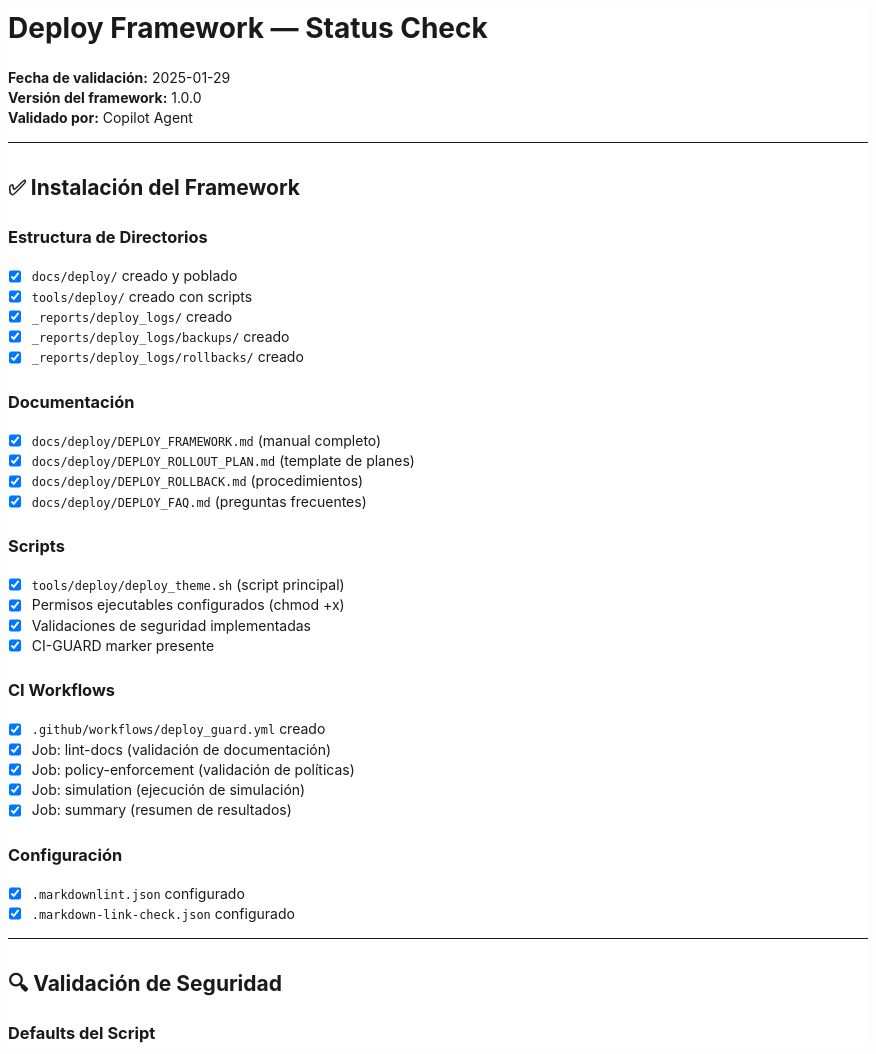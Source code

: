 # Deploy Framework — Status Check

**Fecha de validación:** 2025-01-29  
**Versión del framework:** 1.0.0  
**Validado por:** Copilot Agent

---

## ✅ Instalación del Framework

### Estructura de Directorios

- [x] `docs/deploy/` creado y poblado
- [x] `tools/deploy/` creado con scripts
- [x] `_reports/deploy_logs/` creado
- [x] `_reports/deploy_logs/backups/` creado
- [x] `_reports/deploy_logs/rollbacks/` creado

### Documentación

- [x] `docs/deploy/DEPLOY_FRAMEWORK.md` (manual completo)
- [x] `docs/deploy/DEPLOY_ROLLOUT_PLAN.md` (template de planes)
- [x] `docs/deploy/DEPLOY_ROLLBACK.md` (procedimientos)
- [x] `docs/deploy/DEPLOY_FAQ.md` (preguntas frecuentes)

### Scripts

- [x] `tools/deploy/deploy_theme.sh` (script principal)
- [x] Permisos ejecutables configurados (chmod +x)
- [x] Validaciones de seguridad implementadas
- [x] CI-GUARD marker presente

### CI Workflows

- [x] `.github/workflows/deploy_guard.yml` creado
- [x] Job: lint-docs (validación de documentación)
- [x] Job: policy-enforcement (validación de políticas)
- [x] Job: simulation (ejecución de simulación)
- [x] Job: summary (resumen de resultados)

### Configuración

- [x] `.markdownlint.json` configurado
- [x] `.markdown-link-check.json` configurado

---

## 🔍 Validación de Seguridad

### Defaults del Script
